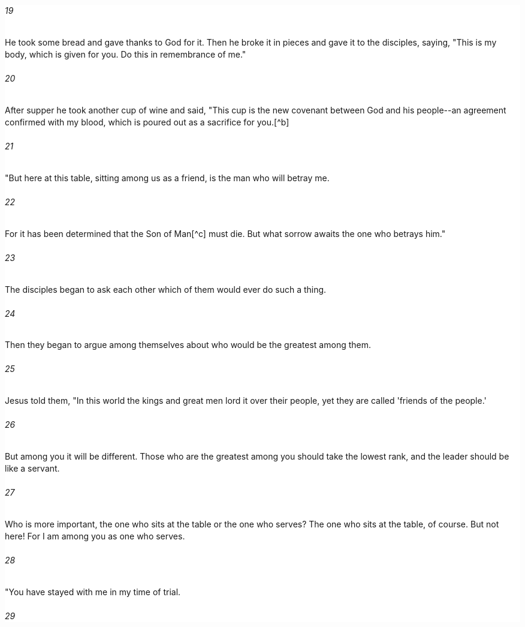 ###### 19 

He took some bread and gave thanks to God for it. Then he broke it in pieces and gave it to the disciples, saying, "This is my body, which is given for you. Do this in remembrance of me." 



###### 20 

After supper he took another cup of wine and said, "This cup is the new covenant between God and his people--an agreement confirmed with my blood, which is poured out as a sacrifice for you.[^b] 



###### 21 

"But here at this table, sitting among us as a friend, is the man who will betray me. 



###### 22 

For it has been determined that the Son of Man[^c] must die. But what sorrow awaits the one who betrays him." 



###### 23 

The disciples began to ask each other which of them would ever do such a thing. 



###### 24 

Then they began to argue among themselves about who would be the greatest among them. 



###### 25 

Jesus told them, "In this world the kings and great men lord it over their people, yet they are called 'friends of the people.' 



###### 26 

But among you it will be different. Those who are the greatest among you should take the lowest rank, and the leader should be like a servant. 



###### 27 

Who is more important, the one who sits at the table or the one who serves? The one who sits at the table, of course. But not here! For I am among you as one who serves. 



###### 28 

"You have stayed with me in my time of trial. 



###### 29 
